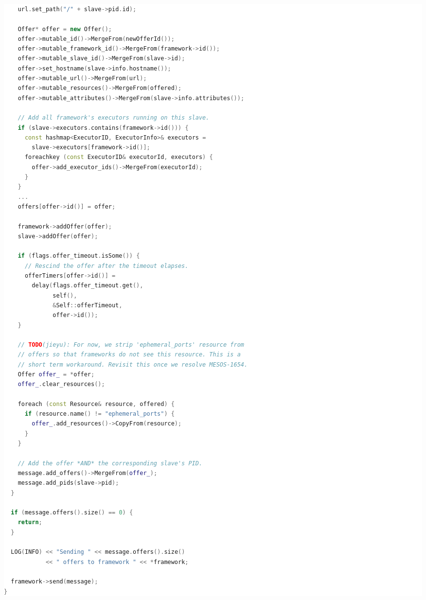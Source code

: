 ```c++
    url.set_path("/" + slave->pid.id);

    Offer* offer = new Offer();
    offer->mutable_id()->MergeFrom(newOfferId());
    offer->mutable_framework_id()->MergeFrom(framework->id());
    offer->mutable_slave_id()->MergeFrom(slave->id);
    offer->set_hostname(slave->info.hostname());
    offer->mutable_url()->MergeFrom(url);
    offer->mutable_resources()->MergeFrom(offered);
    offer->mutable_attributes()->MergeFrom(slave->info.attributes());

    // Add all framework's executors running on this slave.
    if (slave->executors.contains(framework->id())) {
      const hashmap<ExecutorID, ExecutorInfo>& executors =
        slave->executors[framework->id()];
      foreachkey (const ExecutorID& executorId, executors) {
        offer->add_executor_ids()->MergeFrom(executorId);
      }
    }
    ...
    offers[offer->id()] = offer;

    framework->addOffer(offer);
    slave->addOffer(offer);

    if (flags.offer_timeout.isSome()) {
      // Rescind the offer after the timeout elapses.
      offerTimers[offer->id()] =
        delay(flags.offer_timeout.get(),
              self(),
              &Self::offerTimeout,
              offer->id());
    }

    // TODO(jieyu): For now, we strip 'ephemeral_ports' resource from
    // offers so that frameworks do not see this resource. This is a
    // short term workaround. Revisit this once we resolve MESOS-1654.
    Offer offer_ = *offer;
    offer_.clear_resources();

    foreach (const Resource& resource, offered) {
      if (resource.name() != "ephemeral_ports") {
        offer_.add_resources()->CopyFrom(resource);
      }
    }

    // Add the offer *AND* the corresponding slave's PID.
    message.add_offers()->MergeFrom(offer_);
    message.add_pids(slave->pid);
  }

  if (message.offers().size() == 0) {
    return;
  }

  LOG(INFO) << "Sending " << message.offers().size()
            << " offers to framework " << *framework;

  framework->send(message);
}
```
